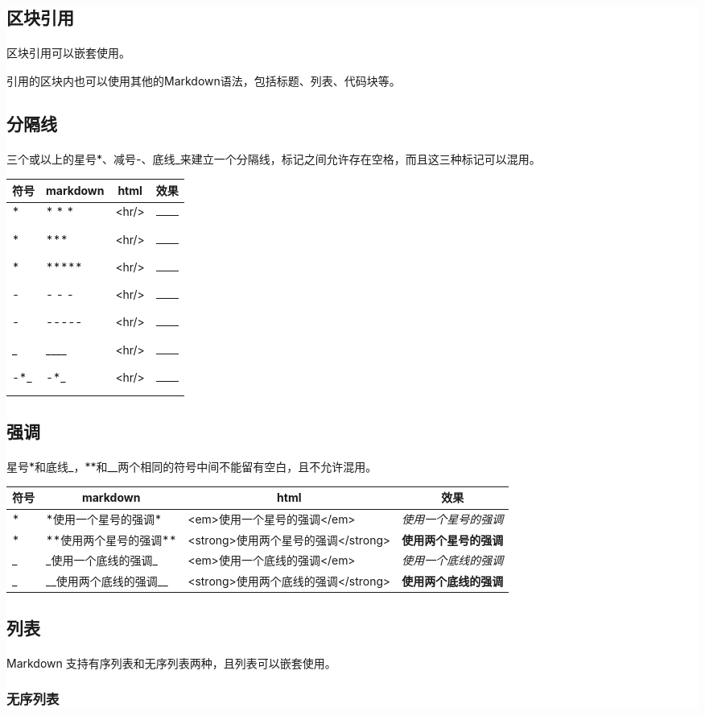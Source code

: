 ## 区块引用

<iframe name="archives" src="../static/iframe/markdown/blockquote.html" frameborder="0" height="250px"></iframe>

区块引用可以嵌套使用。

<iframe name="archives" src="../static/iframe/markdown/blockquote2.html" frameborder="0" height="250px"></iframe>

引用的区块内也可以使用其他的Markdown语法，包括标题、列表、代码块等。

<iframe name="archives" src="../static/iframe/markdown/blockquote3.html" frameborder="0" height="390px"></iframe>

## 分隔线

三个或以上的星号*、减号-、底线_来建立一个分隔线，标记之间允许存在空格，而且这三种标记可以混用。

|符号|markdown|html|效果|
| --- | --- | --- | --- |
|*|* * *|&#60;hr/&#62;|<hr style="display: block;"/>|
|*|***|&#60;hr/&#62;|<hr style="display: block;"/>|
|*|*****|&#60;hr/&#62;|<hr style="display: block;"/>|
|-|- - -|&#60;hr/&#62;|<hr style="display: block;"/>|
|-|-----|&#60;hr/&#62;|<hr style="display: block;"/>|
|_|____|&#60;hr/&#62;|<hr style="display: block;"/>|
|-*_|-*_|&#60;hr/&#62;|<hr style="display: block;"/>|

## 强调

星号*和底线_，&#42;&#42;和&#95;&#95;两个相同的符号中间不能留有空白，且不允许混用。

|符号|markdown|html|效果|
| --- | --- | --- | --- |
|&#42;|&#42;使用一个星号的强调&#42;|&#60;em&#62;使用一个星号的强调&#60;/em&#62;|<em>使用一个星号的强调</em>|
|&#42;|&#42;&#42;使用两个星号的强调&#42;&#42;|&#60;strong&#62;使用两个星号的强调&#60;/strong&#62;|<strong>使用两个星号的强调</strong>|
|&#95;|&#95;使用一个底线的强调&#95;|&#60;em&#62;使用一个底线的强调&#60;/em&#62;|<em>使用一个底线的强调</em>|
|&#95;|&#95;&#95;使用两个底线的强调&#95;&#95;|&#60;strong&#62;使用两个底线的强调&#60;/strong&#62;|<strong>使用两个底线的强调</strong>|

## 列表


Markdown 支持有序列表和无序列表两种，且列表可以嵌套使用。

### 无序列表
